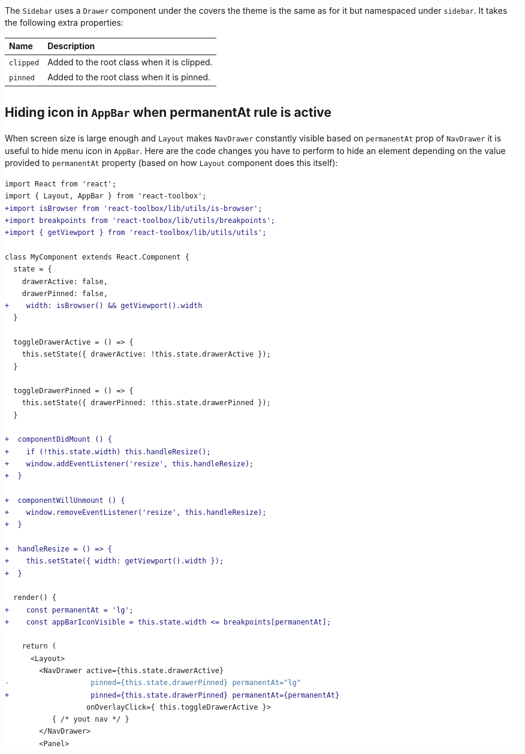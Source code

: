 The `Sidebar` uses a `Drawer` component under the covers the theme is the same as for it but namespaced under `sidebar`. It takes the following extra properties:

| Name     | Description|
|:---------|:-----------|
| `clipped` | Added to the root class when it is clipped.|
| `pinned` | Added to the root class when it is pinned.|

## Hiding icon in `AppBar` when permanentAt rule is active

When screen size is large enough and `Layout` makes `NavDrawer` constantly visible based on `permanentAt` prop of `NavDrawer` it is useful to hide menu icon in `AppBar`. Here are the code changes you have to perform to hide an element depending on the value provided to `permanentAt` property (based on how `Layout` component does this itself):

```diff
import React from 'react';
import { Layout, AppBar } from 'react-toolbox';
+import isBrowser from 'react-toolbox/lib/utils/is-browser';
+import breakpoints from 'react-toolbox/lib/utils/breakpoints';
+import { getViewport } from 'react-toolbox/lib/utils/utils';

class MyComponent extends React.Component {
  state = {
    drawerActive: false,
    drawerPinned: false,
+    width: isBrowser() && getViewport().width
  }

  toggleDrawerActive = () => {
    this.setState({ drawerActive: !this.state.drawerActive });
  }

  toggleDrawerPinned = () => {
    this.setState({ drawerPinned: !this.state.drawerPinned });
  }

+  componentDidMount () {
+    if (!this.state.width) this.handleResize();
+    window.addEventListener('resize', this.handleResize);
+  }

+  componentWillUnmount () {
+    window.removeEventListener('resize', this.handleResize);
+  }

+  handleResize = () => {
+    this.setState({ width: getViewport().width });
+  }

  render() {
+    const permanentAt = 'lg';
+    const appBarIconVisible = this.state.width <= breakpoints[permanentAt];
   
    return (
      <Layout>
        <NavDrawer active={this.state.drawerActive}
-                   pinned={this.state.drawerPinned} permanentAt="lg"
+                   pinned={this.state.drawerPinned} permanentAt={permanentAt}
                   onOverlayClick={ this.toggleDrawerActive }>
           { /* yout nav */ }
        </NavDrawer>
        <Panel>
```